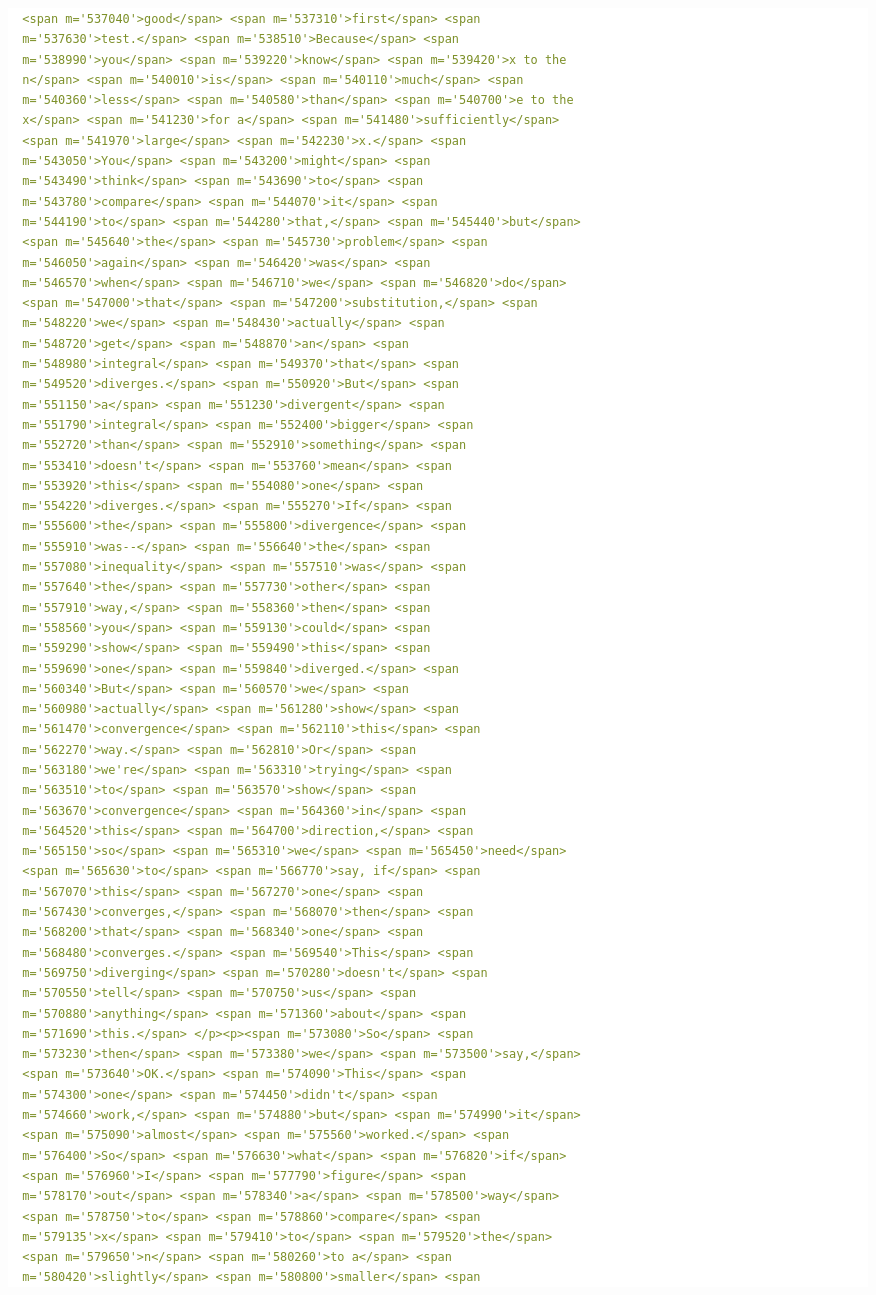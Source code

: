```yaml
  <span m='537040'>good</span> <span m='537310'>first</span> <span
  m='537630'>test.</span> <span m='538510'>Because</span> <span
  m='538990'>you</span> <span m='539220'>know</span> <span m='539420'>x to the
  n</span> <span m='540010'>is</span> <span m='540110'>much</span> <span
  m='540360'>less</span> <span m='540580'>than</span> <span m='540700'>e to the
  x</span> <span m='541230'>for a</span> <span m='541480'>sufficiently</span>
  <span m='541970'>large</span> <span m='542230'>x.</span> <span
  m='543050'>You</span> <span m='543200'>might</span> <span
  m='543490'>think</span> <span m='543690'>to</span> <span
  m='543780'>compare</span> <span m='544070'>it</span> <span
  m='544190'>to</span> <span m='544280'>that,</span> <span m='545440'>but</span>
  <span m='545640'>the</span> <span m='545730'>problem</span> <span
  m='546050'>again</span> <span m='546420'>was</span> <span
  m='546570'>when</span> <span m='546710'>we</span> <span m='546820'>do</span>
  <span m='547000'>that</span> <span m='547200'>substitution,</span> <span
  m='548220'>we</span> <span m='548430'>actually</span> <span
  m='548720'>get</span> <span m='548870'>an</span> <span
  m='548980'>integral</span> <span m='549370'>that</span> <span
  m='549520'>diverges.</span> <span m='550920'>But</span> <span
  m='551150'>a</span> <span m='551230'>divergent</span> <span
  m='551790'>integral</span> <span m='552400'>bigger</span> <span
  m='552720'>than</span> <span m='552910'>something</span> <span
  m='553410'>doesn't</span> <span m='553760'>mean</span> <span
  m='553920'>this</span> <span m='554080'>one</span> <span
  m='554220'>diverges.</span> <span m='555270'>If</span> <span
  m='555600'>the</span> <span m='555800'>divergence</span> <span
  m='555910'>was--</span> <span m='556640'>the</span> <span
  m='557080'>inequality</span> <span m='557510'>was</span> <span
  m='557640'>the</span> <span m='557730'>other</span> <span
  m='557910'>way,</span> <span m='558360'>then</span> <span
  m='558560'>you</span> <span m='559130'>could</span> <span
  m='559290'>show</span> <span m='559490'>this</span> <span
  m='559690'>one</span> <span m='559840'>diverged.</span> <span
  m='560340'>But</span> <span m='560570'>we</span> <span
  m='560980'>actually</span> <span m='561280'>show</span> <span
  m='561470'>convergence</span> <span m='562110'>this</span> <span
  m='562270'>way.</span> <span m='562810'>Or</span> <span
  m='563180'>we're</span> <span m='563310'>trying</span> <span
  m='563510'>to</span> <span m='563570'>show</span> <span
  m='563670'>convergence</span> <span m='564360'>in</span> <span
  m='564520'>this</span> <span m='564700'>direction,</span> <span
  m='565150'>so</span> <span m='565310'>we</span> <span m='565450'>need</span>
  <span m='565630'>to</span> <span m='566770'>say, if</span> <span
  m='567070'>this</span> <span m='567270'>one</span> <span
  m='567430'>converges,</span> <span m='568070'>then</span> <span
  m='568200'>that</span> <span m='568340'>one</span> <span
  m='568480'>converges.</span> <span m='569540'>This</span> <span
  m='569750'>diverging</span> <span m='570280'>doesn't</span> <span
  m='570550'>tell</span> <span m='570750'>us</span> <span
  m='570880'>anything</span> <span m='571360'>about</span> <span
  m='571690'>this.</span> </p><p><span m='573080'>So</span> <span
  m='573230'>then</span> <span m='573380'>we</span> <span m='573500'>say,</span>
  <span m='573640'>OK.</span> <span m='574090'>This</span> <span
  m='574300'>one</span> <span m='574450'>didn't</span> <span
  m='574660'>work,</span> <span m='574880'>but</span> <span m='574990'>it</span>
  <span m='575090'>almost</span> <span m='575560'>worked.</span> <span
  m='576400'>So</span> <span m='576630'>what</span> <span m='576820'>if</span>
  <span m='576960'>I</span> <span m='577790'>figure</span> <span
  m='578170'>out</span> <span m='578340'>a</span> <span m='578500'>way</span>
  <span m='578750'>to</span> <span m='578860'>compare</span> <span
  m='579135'>x</span> <span m='579410'>to</span> <span m='579520'>the</span>
  <span m='579650'>n</span> <span m='580260'>to a</span> <span
  m='580420'>slightly</span> <span m='580800'>smaller</span> <span
```